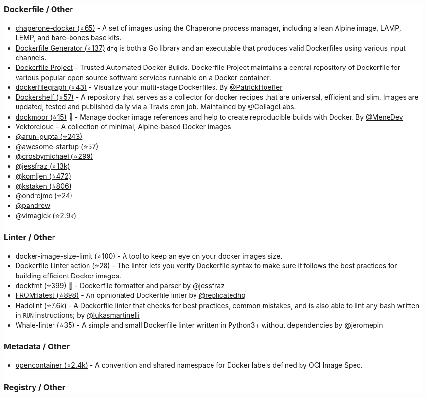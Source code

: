 ### Dockerfile / Other

*   [chaperone-docker (⭐65)](https://github.com/garywiz/chaperone-docker) - A set of images using the Chaperone process manager, including a lean Alpine image, LAMP, LEMP, and bare-bones base kits.
*   [Dockerfile Generator (⭐137)](https://github.com/ozankasikci/dockerfile-generator) `dfg` is both a Go library and an executable that produces valid Dockerfiles using various input channels.
*   [Dockerfile Project](https://dockerfile.github.io/) - Trusted Automated Docker Builds. Dockerfile Project maintains a central repository of Dockerfile for various popular open source software services runnable on a Docker container.
*   [dockerfilegraph (⭐43)](https://github.com/patrickhoefler/dockerfilegraph) - Visualize your multi-stage Dockerfiles. By [@PatrickHoefler](https://github.com/patrickhoefler)
*   [Dockershelf (⭐57)](https://github.com/Dockershelf/dockershelf) - A repository that serves as a collector for docker recipes that are universal, efficient and slim. Images are updated, tested and published daily via a Travis cron job. Maintained by [@CollageLabs](https://github.com/CollageLabs).
*   [dockmoor (⭐15)](https://github.com/MeneDev/dockmoor) :construction: - Manage docker image references and help to create reproducible builds with Docker. By [@MeneDev](https://github.com/MeneDev)
*   [Vektorcloud](https://github.com/vektorcloud) - A collection of minimal, Alpine-based Docker images
*   [@arun-gupta (⭐243)](https://github.com/arun-gupta/docker-images)
*   [@awesome-startup (⭐57)](https://github.com/awesome-startup/docker-compose)
*   [@crosbymichael (⭐299)](https://github.com/crosbymichael/Dockerfiles)
*   [@jessfraz (⭐13k)](https://github.com/jessfraz/dockerfiles)
*   [@komljen (⭐472)](https://github.com/komljen/dockerfile-examples)
*   [@kstaken (⭐806)](https://github.com/kstaken/dockerfile-examples)
*   [@ondrejmo (⭐24)](https://github.com/ondrejmo/Dockerfiles)
*   [@pandrew](https://gitlab.com/pandrew/dockerfiles)
*   [@vimagick (⭐2.9k)](https://github.com/vimagick/dockerfiles)

### Linter / Other

*   [docker-image-size-limit (⭐100)](https://github.com/wemake-services/docker-image-size-limit) - A tool to keep an eye on your docker images size.
*   [Dockerfile Linter action (⭐28)](https://github.com/buddy-works/dockerfile-linter) - The linter lets you verify Dockerfile syntax to make sure it follows the best practices for building efficient Docker images.
*   [dockfmt (⭐399)](https://github.com/jessfraz/dockfmt) :construction: - Dockerfile formatter and parser by [@jessfraz](https://github.com/jessfraz)
*   [FROM:latest (⭐898)](https://github.com/replicatedhq/dockerfilelint) - An opinionated Dockerfile linter by [@replicatedhq](https://github.com/replicatedhq)
*   [Hadolint (⭐7.6k)](https://github.com/hadolint/hadolint) - A Dockerfile linter that checks for best practices, common mistakes, and is also able to lint any bash written in `RUN` instructions; by [@lukasmartinelli](https://github.com/lukasmartinelli)
*   [Whale-linter (⭐35)](https://github.com/jeromepin/whale-linter) - A simple and small Dockerfile linter written in Python3+ without dependencies by [@jeromepin](https://github.com/jeromepin)

### Metadata / Other

*   [opencontainer (⭐2.4k)](https://github.com/opencontainers/image-spec/blob/master/annotations.md) - A convention and shared namespace for Docker labels defined by OCI Image Spec.

### Registry / Other
